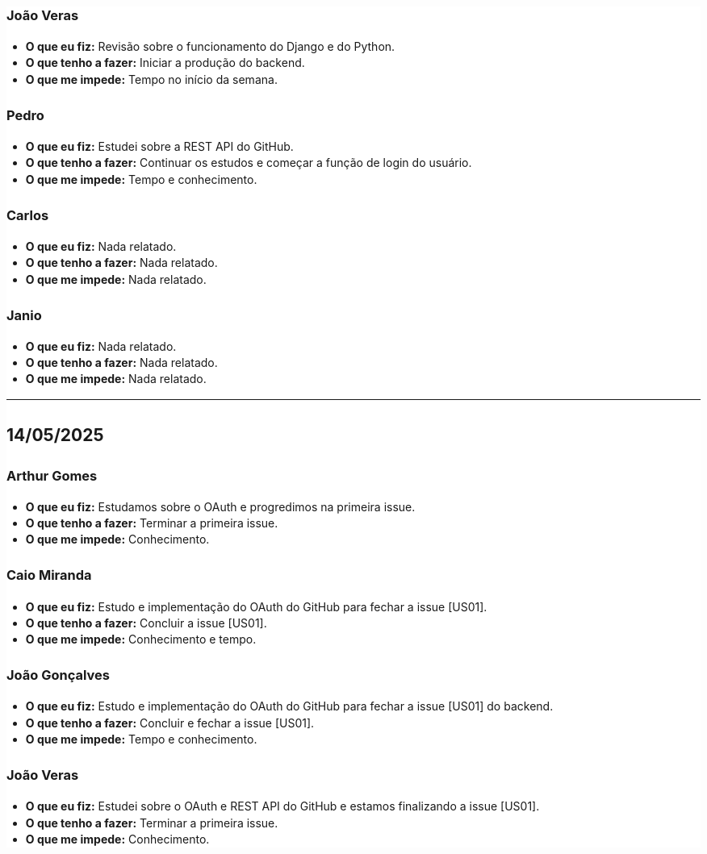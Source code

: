 ### João Veras

* **O que eu fiz:** Revisão sobre o funcionamento do Django e do Python.
* **O que tenho a fazer:** Iniciar a produção do backend.
* **O que me impede:** Tempo no início da semana.

### Pedro

* **O que eu fiz:** Estudei sobre a REST API do GitHub.
* **O que tenho a fazer:** Continuar os estudos e começar a função de login do usuário.
* **O que me impede:** Tempo e conhecimento.

### Carlos

* **O que eu fiz:** Nada relatado.
* **O que tenho a fazer:** Nada relatado.
* **O que me impede:** Nada relatado.

### Janio

* **O que eu fiz:** Nada relatado.
* **O que tenho a fazer:** Nada relatado.
* **O que me impede:** Nada relatado.

---

## 14/05/2025

### Arthur Gomes

* **O que eu fiz:** Estudamos sobre o OAuth e progredimos na primeira issue.
* **O que tenho a fazer:** Terminar a primeira issue.
* **O que me impede:** Conhecimento.

### Caio Miranda

* **O que eu fiz:** Estudo e implementação do OAuth do GitHub para fechar a issue \[US01].
* **O que tenho a fazer:** Concluir a issue \[US01].
* **O que me impede:** Conhecimento e tempo.

### João Gonçalves

* **O que eu fiz:** Estudo e implementação do OAuth do GitHub para fechar a issue \[US01] do backend.
* **O que tenho a fazer:** Concluir e fechar a issue \[US01].
* **O que me impede:** Tempo e conhecimento.

### João Veras

* **O que eu fiz:** Estudei sobre o OAuth e REST API do GitHub e estamos finalizando a issue \[US01].
* **O que tenho a fazer:** Terminar a primeira issue.
* **O que me impede:** Conhecimento.
